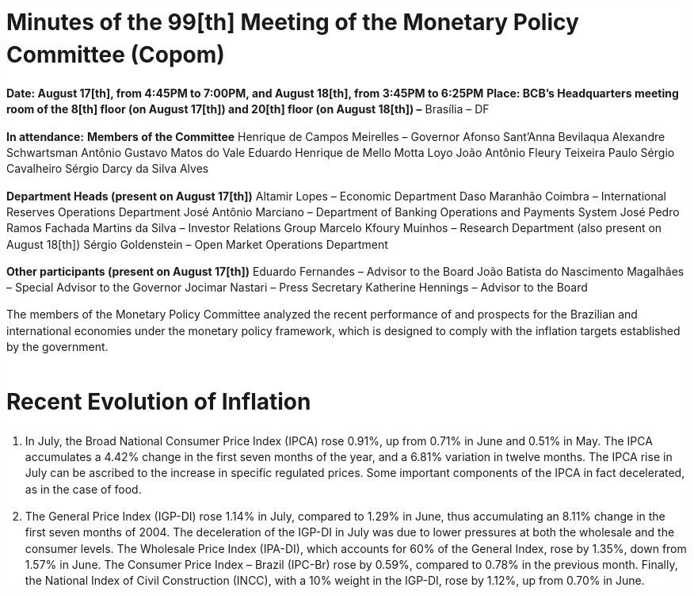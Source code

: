 # Minutes of the 99[th] Meeting of the Monetary Policy Committee (Copom)

**Date: August 17[th], from 4:45PM to 7:00PM, and August 18[th], from 3:45PM to 6:25PM**
**Place: BCB’s Headquarters meeting room of the 8[th] floor (on August 17[th]) and 20[th] floor (on August 18[th]) –**
Brasília – DF

**In attendance:**
**Members of the Committee**
Henrique de Campos Meirelles – Governor
Afonso Sant’Anna Bevilaqua
Alexandre Schwartsman
Antônio Gustavo Matos do Vale
Eduardo Henrique de Mello Motta Loyo
João Antônio Fleury Teixeira
Paulo Sérgio Cavalheiro
Sérgio Darcy da Silva Alves

**Department Heads (present on August 17[th])**
Altamir Lopes – Economic Department
Daso Maranhão Coimbra – International Reserves Operations Department
José Antônio Marciano – Department of Banking Operations and Payments System
José Pedro Ramos Fachada Martins da Silva – Investor Relations Group
Marcelo Kfoury Muinhos – Research Department (also present on August 18[th])
Sérgio Goldenstein – Open Market Operations Department

**Other participants (present on August 17[th])**
Eduardo Fernandes – Advisor to the Board
João Batista do Nascimento Magalhães – Special Advisor to the Governor
Jocimar Nastari – Press Secretary
Katherine Hennings – Advisor to the Board

The members of the Monetary Policy Committee analyzed the recent performance of and prospects for the
Brazilian and international economies under the monetary policy framework, which is designed to comply
with the inflation targets established by the government.

# Recent Evolution of Inflation

1. In July, the Broad National Consumer Price Index (IPCA) rose 0.91%, up from 0.71% in June and
0.51% in May. The IPCA accumulates a 4.42% change in the first seven months of the year, and a
6.81% variation in twelve months. The IPCA rise in July can be ascribed to the increase in specific
regulated prices. Some important components of the IPCA in fact decelerated, as in the case of
food.

2. The General Price Index (IGP-DI) rose 1.14% in July, compared to 1.29% in June, thus
accumulating an 8.11% change in the first seven months of 2004. The deceleration of the IGP-DI
in July was due to lower pressures at both the wholesale and the consumer levels. The Wholesale
Price Index (IPA-DI), which accounts for 60% of the General Index, rose by 1.35%, down from
1.57% in June. The Consumer Price Index – Brazil (IPC-Br) rose by 0.59%, compared to 0.78% in
the previous month. Finally, the National Index of Civil Construction (INCC), with a 10% weight in
the IGP-DI, rose by 1.12%, up from 0.70% in June.

